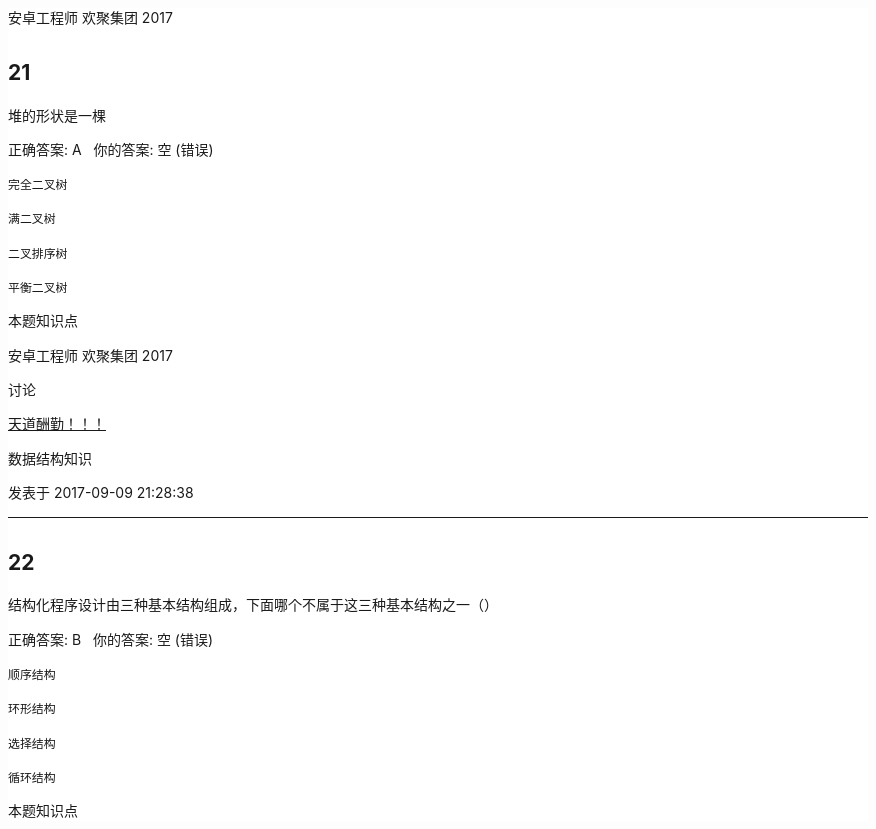 安卓工程师 欢聚集团 2017

## 21

堆的形状是一棵

正确答案: A   你的答案: 空 (错误)

```cpp
完全二叉树
```

```cpp
满二叉树
```

```cpp
二叉排序树
```

```cpp
平衡二叉树
```

本题知识点

安卓工程师 欢聚集团 2017

讨论

[天道酬勤！！！](https://www.nowcoder.com/profile/3329367)

数据结构知识

发表于 2017-09-09 21:28:38

* * *

## 22

结构化程序设计由三种基本结构组成，下面哪个不属于这三种基本结构之一（）

正确答案: B   你的答案: 空 (错误)

```cpp
顺序结构
```

```cpp
环形结构
```

```cpp
选择结构
```

```cpp
循环结构
```

本题知识点

